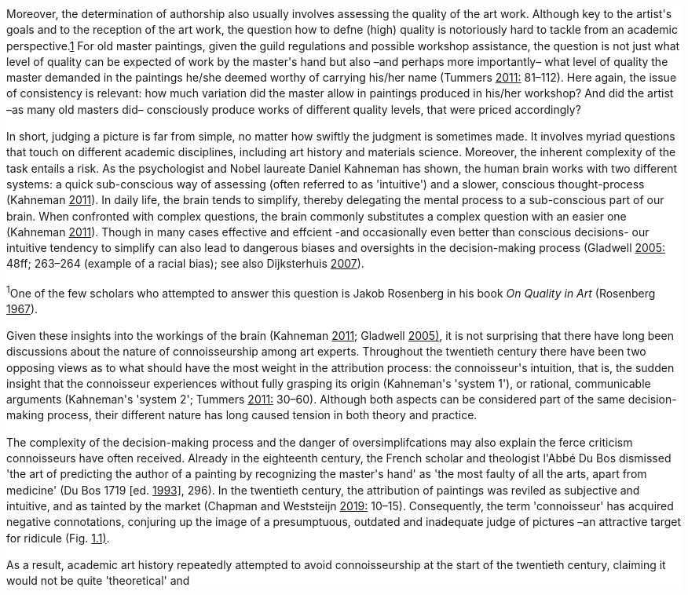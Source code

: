 Moreover, the determination of authorship also usually involves assessing the quality of the art work. Although key to the artist's goals and to the reception of the art work, the question how to defne (high) quality is notoriously hard to tackle from an academic perspective.[1](#page-1-0) For old master paintings, given the guild regulations and possible workshop assistance, the question is not just what level of quality can be expected of work by the master's hand but also –and perhaps more importantly– what level of quality the master demanded in the paintings he/she deemed worthy of carrying his/her name (Tummers [2011:](#page-41-0) 81–112). Here again, the issue of consistency is relevant: how much variation did the master allow in paintings produced in his/her workshop? And did the artist –as many old masters did– consciously produce works of different quality levels, that were priced accordingly?

In short, judging a picture is far from simple, no matter how swiftly the judgment is sometimes made. It involves myriad questions that touch on different academic disciplines, including art history and materials science. Moreover, the inherent complexity of the task entails a risk. As the psychologist and Nobel laureate Daniel Kahneman has shown, the human brain works with two different systems: a quick sub-conscious way of assessing (often referred to as 'intuitive') and a slower, conscious thought-process (Kahneman [2011](#page-40-0)). In daily life, the brain tends to simplify, thereby delegating the mental process to a sub-conscious part of our brain. When confronted with complex questions, the brain commonly substitutes a complex question with an easier one (Kahneman [2011](#page-40-0)). Though in many cases effective and effcient -and occasionally even better than conscious decisions- our intuitive tendency to simplify can also lead to dangerous biases and oversights in the decision-making process (Gladwell [2005:](#page-40-1) 48ff; 263–264 (example of a racial bias); see also Dijksterhuis [2007](#page-39-0)).

<span id="page-1-0"></span><sup>1</sup>One of the few scholars who attempted to answer this question is Jakob Rosenberg in his book *On Quality in Art* (Rosenberg [1967](#page-41-1)).

Given these insights into the workings of the brain (Kahneman [2011](#page-40-0); Gladwell [2005\)](#page-40-1), it is not surprising that there have long been discussions about the nature of connoisseurship among art experts. Throughout the twentieth century there have been two opposing views as to what should have the most weight in the attribution process: the connoisseur's intuition, that is, the sudden insight that the connoisseur experiences without fully grasping its origin (Kahneman's 'system 1'), or rational, communicable arguments (Kahneman's 'system 2'; Tummers [2011:](#page-41-0) 30–60). Although both aspects can be considered part of the same decision-making process, their different nature has long caused tension in both theory and practice.

The complexity of the decision-making process and the danger of oversimplifcations may also explain the ferce criticism connoisseurs have often received. Already in the eighteenth century, the French scholar and theologist l'Abbé Du Bos dismissed 'the art of predicting the author of a painting by recognizing the master's hand' as 'the most faulty of all the arts, apart from medicine' (Du Bos 1719 [ed. [1993\]](#page-39-1), 296). In the twentieth century, the attribution of paintings was reviled as subjective and intuitive, and as tainted by the market (Chapman and Weststeijn [2019:](#page-39-2) 10–15). Consequently, the term 'connoisseur' has acquired negative connotations, conjuring up the image of a presumptuous, outdated and inadequate judge of pictures –an attractive target for ridicule (Fig. [1.1\)](#page-2-0).

As a result, academic art history repeatedly attempted to avoid connoisseurship at the start of the twentieth century, claiming it would not be quite 'theoretical' and

